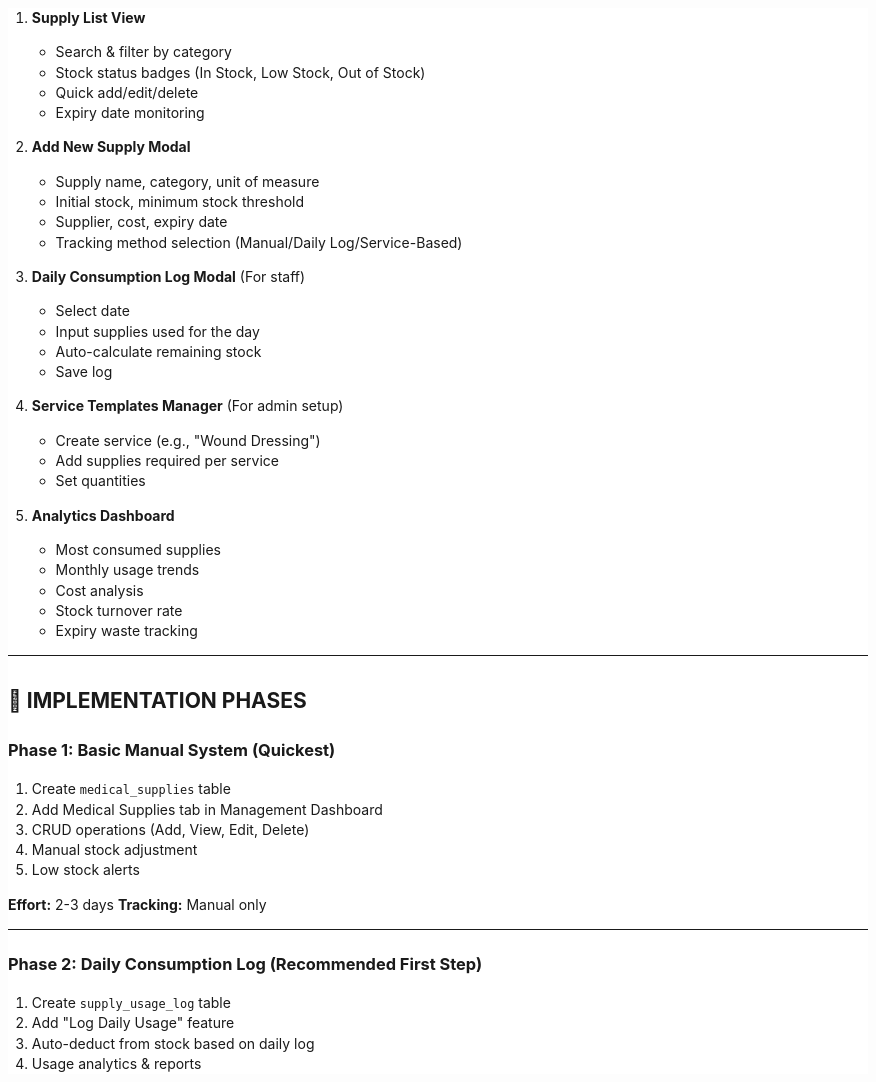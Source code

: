 1. **Supply List View**
   - Search & filter by category
   - Stock status badges (In Stock, Low Stock, Out of Stock)
   - Quick add/edit/delete
   - Expiry date monitoring

2. **Add New Supply Modal**
   - Supply name, category, unit of measure
   - Initial stock, minimum stock threshold
   - Supplier, cost, expiry date
   - Tracking method selection (Manual/Daily Log/Service-Based)

3. **Daily Consumption Log Modal** (For staff)
   - Select date
   - Input supplies used for the day
   - Auto-calculate remaining stock
   - Save log

4. **Service Templates Manager** (For admin setup)
   - Create service (e.g., "Wound Dressing")
   - Add supplies required per service
   - Set quantities

5. **Analytics Dashboard**
   - Most consumed supplies
   - Monthly usage trends
   - Cost analysis
   - Stock turnover rate
   - Expiry waste tracking

---

## 🚀 IMPLEMENTATION PHASES

### **Phase 1: Basic Manual System** (Quickest)
1. Create `medical_supplies` table
2. Add Medical Supplies tab in Management Dashboard
3. CRUD operations (Add, View, Edit, Delete)
4. Manual stock adjustment
5. Low stock alerts

**Effort:** 2-3 days
**Tracking:** Manual only

---

### **Phase 2: Daily Consumption Log** (Recommended First Step)
1. Create `supply_usage_log` table
2. Add "Log Daily Usage" feature
3. Auto-deduct from stock based on daily log
4. Usage analytics & reports
